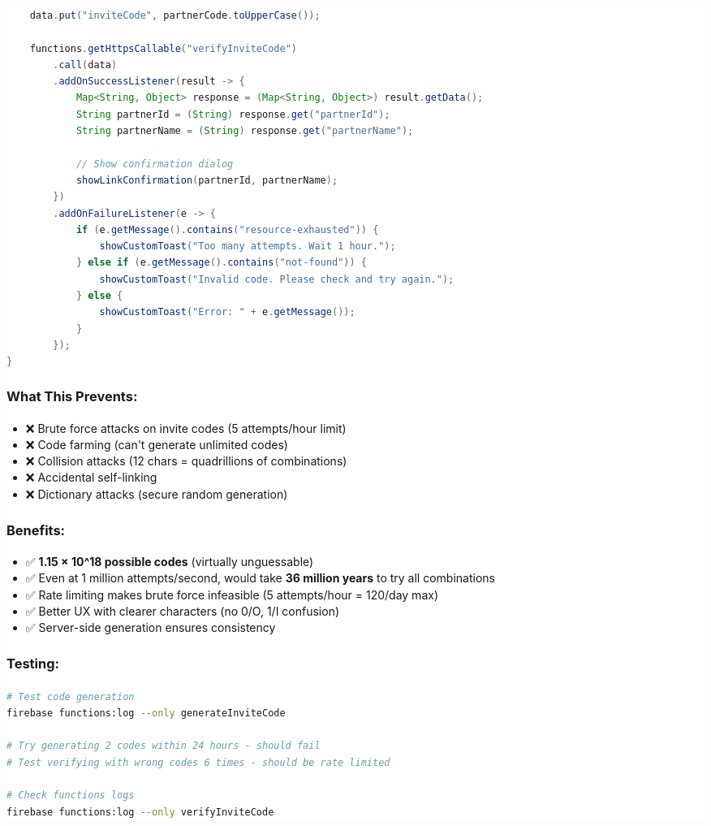 ```java
    data.put("inviteCode", partnerCode.toUpperCase());

    functions.getHttpsCallable("verifyInviteCode")
        .call(data)
        .addOnSuccessListener(result -> {
            Map<String, Object> response = (Map<String, Object>) result.getData();
            String partnerId = (String) response.get("partnerId");
            String partnerName = (String) response.get("partnerName");

            // Show confirmation dialog
            showLinkConfirmation(partnerId, partnerName);
        })
        .addOnFailureListener(e -> {
            if (e.getMessage().contains("resource-exhausted")) {
                showCustomToast("Too many attempts. Wait 1 hour.");
            } else if (e.getMessage().contains("not-found")) {
                showCustomToast("Invalid code. Please check and try again.");
            } else {
                showCustomToast("Error: " + e.getMessage());
            }
        });
}
```

### What This Prevents:

- ❌ Brute force attacks on invite codes (5 attempts/hour limit)
- ❌ Code farming (can't generate unlimited codes)
- ❌ Collision attacks (12 chars = quadrillions of combinations)
- ❌ Accidental self-linking
- ❌ Dictionary attacks (secure random generation)

### Benefits:

- ✅ **1.15 × 10^18 possible codes** (virtually unguessable)
- ✅ Even at 1 million attempts/second, would take **36 million years** to try all combinations
- ✅ Rate limiting makes brute force infeasible (5 attempts/hour = 120/day max)
- ✅ Better UX with clearer characters (no 0/O, 1/I confusion)
- ✅ Server-side generation ensures consistency

### Testing:

```bash
# Test code generation
firebase functions:log --only generateInviteCode

# Try generating 2 codes within 24 hours - should fail
# Test verifying with wrong codes 6 times - should be rate limited

# Check functions logs
firebase functions:log --only verifyInviteCode
```
